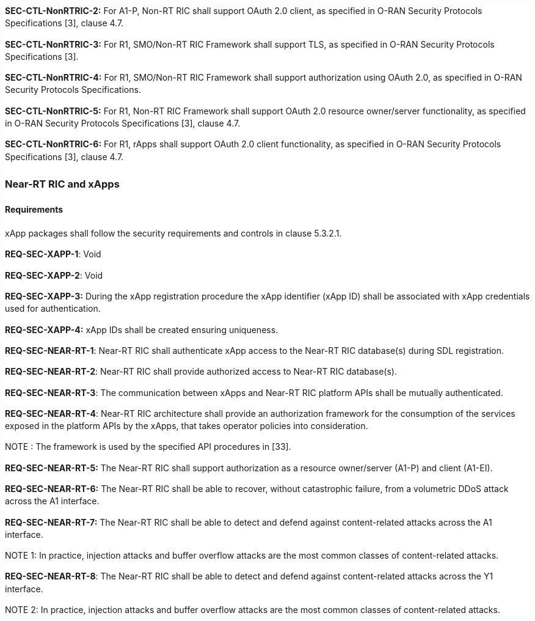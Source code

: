**SEC-CTL-NonRTRIC-2:** For A1-P, Non-RT RIC shall support OAuth 2.0 client, as specified in O-RAN Security Protocols Specifications [3], clause 4.7.

**SEC-CTL-NonRTRIC-3:** For R1, SMO/Non-RT RIC Framework shall support TLS, as specified in O-RAN Security Protocols Specifications [3].

**SEC-CTL-NonRTRIC-4:** For R1, SMO/Non-RT RIC Framework shall support authorization using OAuth 2.0, as specified in O-RAN Security Protocols Specifications.

**SEC-CTL-NonRTRIC-5:** For R1, Non-RT RIC Framework shall support OAuth 2.0 resource owner/server functionality, as specified in O-RAN Security Protocols Specifications [3], clause 4.7.

**SEC-CTL-NonRTRIC-6:** For R1, rApps shall support OAuth 2.0 client functionality, as specified in O-RAN Security Protocols Specifications [3], clause 4.7.

### Near-RT RIC and xApps

#### Requirements

xApp packages shall follow the security requirements and controls in clause 5.3.2.1.

**REQ-SEC-XAPP-1**: Void

**REQ-SEC-XAPP-2**: Void

**REQ-SEC-XAPP-3:** During the xApp registration procedure the xApp identifier (xApp ID) shall be associated with xApp credentials used for authentication.

**REQ-SEC-XAPP-4:** xApp IDs shall be created ensuring uniqueness.

**REQ-SEC-NEAR-RT-1**: Near-RT RIC shall authenticate xApp access to the Near-RT RIC database(s) during SDL registration.

**REQ-SEC-NEAR-RT-2**: Near-RT RIC shall provide authorized access to Near-RT RIC database(s).

**REQ-SEC-NEAR-RT-3**: The communication between xApps and Near-RT RIC platform APIs shall be mutually authenticated.

**REQ-SEC-NEAR-RT-4**: Near-RT RIC architecture shall provide an authorization framework for the consumption of the services exposed in the platform APIs by the xApps, that takes operator policies into consideration.

NOTE : The framework is used by the specified API procedures in [33].

**REQ-SEC-NEAR-RT-5:** The Near-RT RIC shall support authorization as a resource owner/server (A1-P) and client (A1-EI).

**REQ-SEC-NEAR-RT-6:** The Near-RT RIC shall be able to recover, without catastrophic failure, from a volumetric DDoS attack across the A1 interface.

**REQ-SEC-NEAR-RT-7:** The Near-RT RIC shall be able to detect and defend against content-related attacks across the A1 interface.

NOTE 1: In practice, injection attacks and buffer overflow attacks are the most common classes of content-related attacks.

**REQ-SEC-NEAR-RT-8**: The Near-RT RIC shall be able to detect and defend against content-related attacks across the Y1 interface.

NOTE 2: In practice, injection attacks and buffer overflow attacks are the most common classes of content-related attacks.
